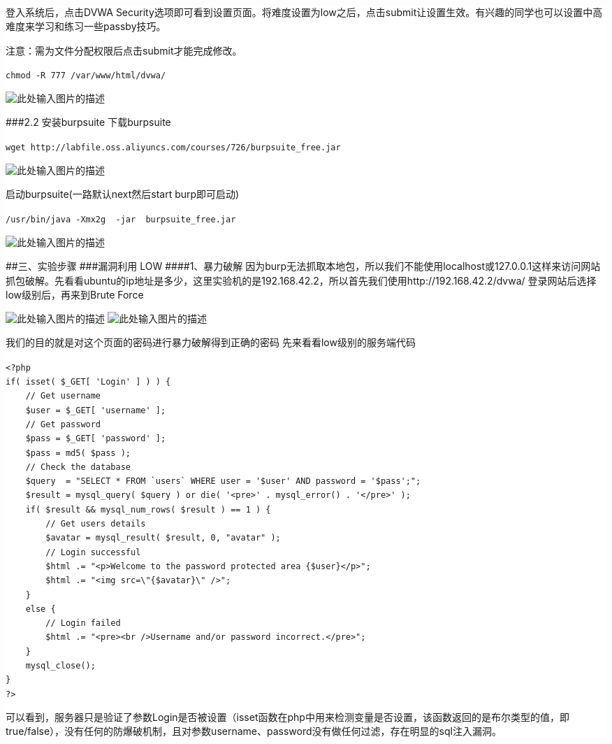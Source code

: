 
登入系统后，点击DVWA Security选项即可看到设置页面。将难度设置为low之后，点击submit让设置生效。有兴趣的同学也可以设置中高难度来学习和练习一些passby技巧。

注意：需为文件分配权限后点击submit才能完成修改。
```
chmod -R 777 /var/www/html/dvwa/
```
![此处输入图片的描述](https://dn-anything-about-doc.qbox.me/document-uid8623labid2393timestamp1481181010462.png/wm)

###2.2 安装burpsuite
下载burpsuite
```
wget http://labfile.oss.aliyuncs.com/courses/726/burpsuite_free.jar
```

![此处输入图片的描述](https://dn-anything-about-doc.qbox.me/document-uid8623labid2393timestamp1481182444536.png/wm)

启动burpsuite(一路默认next然后start burp即可启动)

```
/usr/bin/java -Xmx2g  -jar  burpsuite_free.jar
```
![此处输入图片的描述](https://dn-anything-about-doc.qbox.me/document-uid8623labid2393timestamp1481182877249.png/wm)

##三、实验步骤
###漏洞利用 LOW
####1、暴力破解
因为burp无法抓取本地包，所以我们不能使用localhost或127.0.0.1这样来访问网站抓包破解。先看看ubuntu的ip地址是多少，这里实验机的是192.168.42.2，所以首先我们使用http://192.168.42.2/dvwa/ 登录网站后选择low级别后，再来到Brute Force

![此处输入图片的描述](https://dn-anything-about-doc.qbox.me/document-uid8623labid2393timestamp1481184257211.png/wm)
![此处输入图片的描述](https://dn-anything-about-doc.qbox.me/document-uid8623labid2393timestamp1481184875965.png/wm)

我们的目的就是对这个页面的密码进行暴力破解得到正确的密码
先来看看low级别的服务端代码
```
<?php
if( isset( $_GET[ 'Login' ] ) ) {
	// Get username
	$user = $_GET[ 'username' ];
	// Get password
	$pass = $_GET[ 'password' ];
	$pass = md5( $pass );
	// Check the database
	$query  = "SELECT * FROM `users` WHERE user = '$user' AND password = '$pass';";
	$result = mysql_query( $query ) or die( '<pre>' . mysql_error() . '</pre>' );
	if( $result && mysql_num_rows( $result ) == 1 ) {
		// Get users details
		$avatar = mysql_result( $result, 0, "avatar" );
		// Login successful
		$html .= "<p>Welcome to the password protected area {$user}</p>";
		$html .= "<img src=\"{$avatar}\" />";
	}
	else {
		// Login failed
		$html .= "<pre><br />Username and/or password incorrect.</pre>";
	}
	mysql_close();
}
?>
```
可以看到，服务器只是验证了参数Login是否被设置（isset函数在php中用来检测变量是否设置，该函数返回的是布尔类型的值，即true/false），没有任何的防爆破机制，且对参数username、password没有做任何过滤，存在明显的sql注入漏洞。

